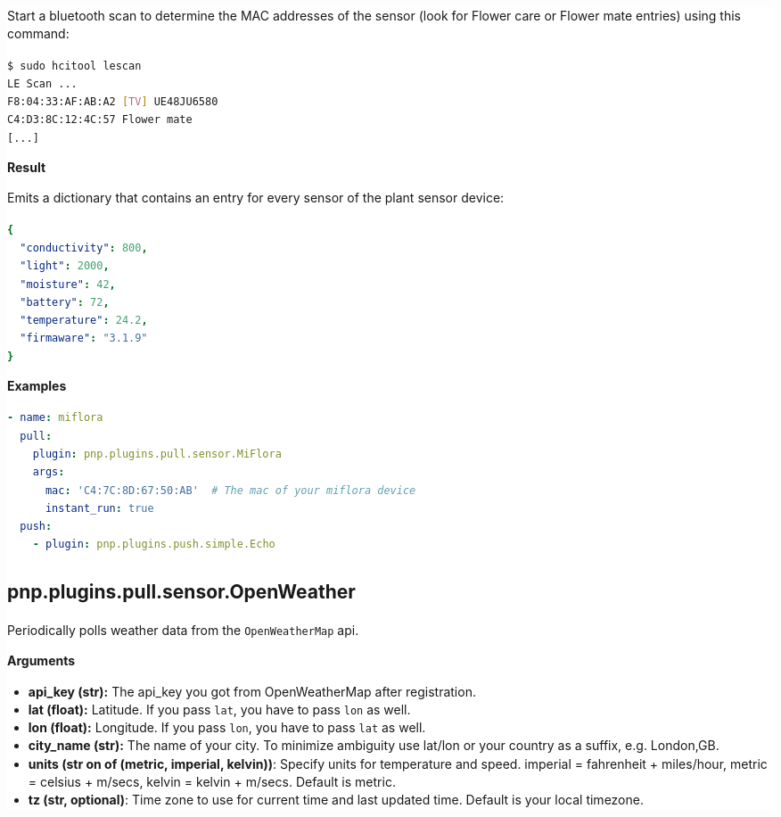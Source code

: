 Start a bluetooth scan to determine the MAC addresses of the sensor (look for Flower care or Flower mate entries)
using this command:

```bash
$ sudo hcitool lescan
LE Scan ...
F8:04:33:AF:AB:A2 [TV] UE48JU6580
C4:D3:8C:12:4C:57 Flower mate
[...]
```

__Result__

Emits a dictionary that contains an entry for every sensor of the plant sensor device:

```yaml
{
  "conductivity": 800,
  "light": 2000,
  "moisture": 42,
  "battery": 72,
  "temperature": 24.2,
  "firmaware": "3.1.9"
}
```

__Examples__

```yaml
- name: miflora
  pull:
    plugin: pnp.plugins.pull.sensor.MiFlora
    args:
      mac: 'C4:7C:8D:67:50:AB'  # The mac of your miflora device
      instant_run: true
  push:
    - plugin: pnp.plugins.push.simple.Echo

```
## pnp.plugins.pull.sensor.OpenWeather

Periodically polls weather data from the `OpenWeatherMap` api.

__Arguments__

- **api_key (str):** The api_key you got from OpenWeatherMap after registration.
- **lat (float):** Latitude. If you pass `lat`, you have to pass `lon` as well.
- **lon (float):** Longitude. If you pass `lon`, you have to pass `lat` as well.
- **city_name (str):** The name of your city. To minimize ambiguity use lat/lon or your country as a suffix,
e.g. London,GB.
- **units (str on of (metric, imperial, kelvin))**: Specify units for temperature and speed.
imperial = fahrenheit + miles/hour, metric = celsius + m/secs, kelvin = kelvin + m/secs. Default is metric.
- **tz (str, optional)**: Time zone to use for current time and last updated time. Default is your local timezone.
